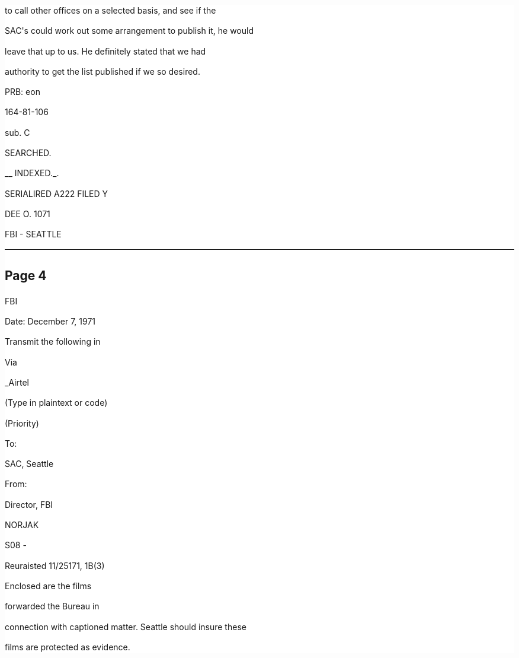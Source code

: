 to call other offices on a selected basis, and see if the

SAC's could work out some arrangement to publish it, he would

leave that up to us. He definitely stated that we had

authority to get the list published if we so desired.

PRB: eon

164-81-106

sub. C

SEARCHED.

__ INDEXED._.

SERIALIRED A222 FILED Y

DEE O. 1071

FBI - SEATTLE

---

## Page 4

FBI

Date: December 7, 1971

Transmit the following in

Via

_Airtel

(Type in plaintext or code)

(Priority)

To:

SAC, Seattle

From:

Director, FBI

NORJAK

S08 -

Reuraisted 11/25171, 1B(3)

Enclosed are the films

forwarded the Bureau in

connection with captioned matter. Seattle should insure these

films are protected as evidence.
